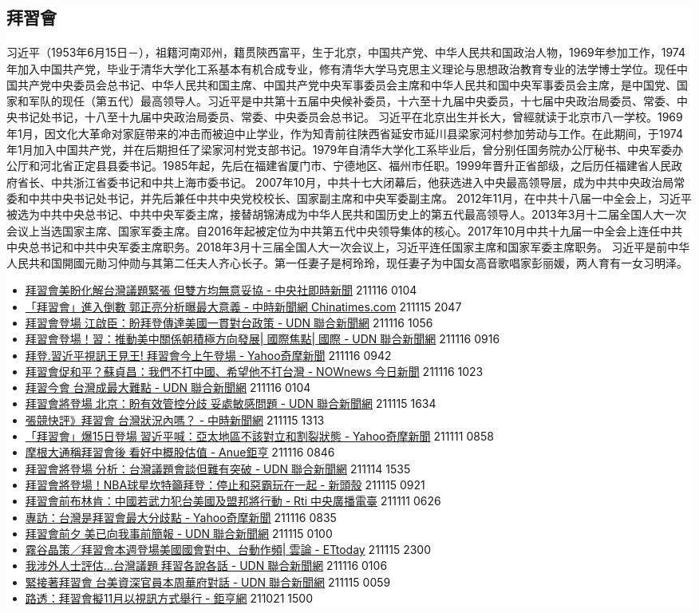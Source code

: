 ## 拜習會

习近平（1953年6月15日－），祖籍河南邓州，籍贯陝西富平，生于北京，中国共产党、中华人民共和国政治人物，1969年参加工作，1974年加入中国共产党，毕业于清华大学化工系基本有机合成专业，修有清华大学马克思主义理论与思想政治教育专业的法学博士学位。现任中国共产党中央委员会总书记、中华人民共和国主席、中国共产党中央军事委员会主席和中华人民共和国中央军事委员会主席，是中国党、国家和军队的现任（第五代）最高领导人。习近平是中共第十五届中央候补委员，十六至十九届中央委员，十七届中央政治局委员、常委、中央书记处书记，十八至十九届中央政治局委员、常委、中央委员会总书记。
习近平在北京出生并长大，曾經就读于北京市八一学校。1969年1月，因文化大革命对家庭带来的冲击而被迫中止学业，作为知青前往陕西省延安市延川县梁家河村参加劳动与工作。在此期间，于1974年1月加入中国共产党，并在后期担任了梁家河村党支部书记。1979年自清华大学化工系毕业后，曾分别任国务院办公厅秘书、中央军委办公厅和河北省正定县县委书记。1985年起，先后在福建省厦门市、宁德地区、福州市任职。1999年晋升正省部级，之后历任福建省人民政府省长、中共浙江省委书记和中共上海市委书记。
2007年10月，中共十七大闭幕后，他获选进入中央最高领导层，成为中共中央政治局常委和中共中央书记处书记，并先后兼任中共中央党校校长、国家副主席和中央军委副主席。
2012年11月，在中共十八届一中全会上，习近平被选为中共中央总书记、中共中央军委主席，接替胡锦涛成为中华人民共和国历史上的第五代最高领导人。2013年3月十二届全国人大一次会议上当选国家主席、国家军委主席。自2016年起被定位为中共第五代中央领导集体的核心。2017年10月中共十九届一中全会上连任中共中央总书记和中共中央军委主席职务。2018年3月十三届全国人大一次会议上，习近平连任国家主席和国家军委主席职务。
习近平是前中华人民共和国開國元勛习仲勋与其第二任夫人齐心长子。第一任妻子是柯玲玲，现任妻子为中国女高音歌唱家彭丽媛，两人育有一女习明泽。
- [拜習會美盼化解台灣議題緊張 但雙方均無意妥協 - 中央社即時新聞](https://www.cna.com.tw/news/firstnews/202111160002.aspx "拜習會美盼化解台灣議題緊張 但雙方均無意妥協 - 中央社即時新聞") 211116 0104
- [「拜習會」進入倒數 郭正亮分析曝最大意義 - 中時新聞網 Chinatimes.com](https://www.chinatimes.com/realtimenews/20211115004578-260407 "「拜習會」進入倒數 郭正亮分析曝最大意義 - 中時新聞網 Chinatimes.com") 211115 2047
- [拜習會登場 江啟臣：盼拜登傳達美國一貫對台政策 - UDN 聯合新聞網](https://udn.com/news/story/6656/5893690?from=udn-ch1_breaknews-1-cate1-news "拜習會登場 江啟臣：盼拜登傳達美國一貫對台政策 - UDN 聯合新聞網") 211116 1056
- [拜習會登場！習：推動美中關係朝積極方向發展| 國際焦點| 國際 - UDN 聯合新聞網](https://money.udn.com/money/story/5599/5893479?list_ch2_index "拜習會登場！習：推動美中關係朝積極方向發展| 國際焦點| 國際 - UDN 聯合新聞網") 211116 0916
- [拜登.習近平視訊王見王! 拜習會今上午登場 - Yahoo奇摩新聞](https://tw.news.yahoo.com/%E6%8B%9C%E7%99%BB-%E7%BF%92%E8%BF%91%E5%B9%B3%E8%A6%96%E8%A8%8A%E7%8E%8B%E8%A6%8B%E7%8E%8B-%E6%8B%9C%E7%BF%92%E6%9C%83%E4%BB%8A%E4%B8%8A%E5%8D%88%E7%99%BB%E5%A0%B4-014254382.html "拜登.習近平視訊王見王! 拜習會今上午登場 - Yahoo奇摩新聞") 211116 0942
- [拜習會促和平？蘇貞昌：我們不打中國、希望他不打台灣 - NOWnews 今日新聞](https://www.nownews.com/news/5443834 "拜習會促和平？蘇貞昌：我們不打中國、希望他不打台灣 - NOWnews 今日新聞") 211116 1023
- [拜習今會 台灣成最大難點 - UDN 聯合新聞網](https://udn.com/news/story/6809/5893238?from=udn-catelistnews_ch2 "拜習今會 台灣成最大難點 - UDN 聯合新聞網") 211116 0104
- [拜習會將登場 北京：盼有效管控分歧 妥處敏感問題 - UDN 聯合新聞網](https://udn.com/news/story/7331/5892276?from=udn-catebreaknews_ch2 "拜習會將登場 北京：盼有效管控分歧 妥處敏感問題 - UDN 聯合新聞網") 211115 1634
- [張競快評》拜習會 台灣狀況內嗎？ - 中時新聞網](https://www.chinatimes.com/opinion/20211115002358-262103 "張競快評》拜習會 台灣狀況內嗎？ - 中時新聞網") 211115 1313
- [「拜習會」爆15日登場 習近平喊：亞太地區不該對立和割裂狀態 - Yahoo奇摩新聞](https://tw.news.yahoo.com/%E6%8B%9C%E7%BF%92%E6%9C%83-%E7%88%8615%E6%97%A5%E7%99%BB%E5%A0%B4-%E7%BF%92%E8%BF%91%E5%B9%B3%E5%96%8A-%E4%BA%9E%E5%A4%AA%E5%9C%B0%E5%8D%80%E4%B8%8D%E8%A9%B2%E5%B0%8D%E7%AB%8B%E5%92%8C%E5%89%B2%E8%A3%82%E7%8B%80%E6%85%8B-005840924.html "「拜習會」爆15日登場 習近平喊：亞太地區不該對立和割裂狀態 - Yahoo奇摩新聞") 211111 0858
- [摩根大通稱拜習會後 看好中概股估值 - Anue鉅亨](https://news.cnyes.com/news/id/4771882 "摩根大通稱拜習會後 看好中概股估值 - Anue鉅亨") 211116 0846
- [拜習會將登場 分析：台灣議題會談但難有突破 - UDN 聯合新聞網](https://udn.com/news/story/6809/5889952?from=udn_ch2_menu_v2_main_cate "拜習會將登場 分析：台灣議題會談但難有突破 - UDN 聯合新聞網") 211114 1535
- [拜習會將登場！NBA球星坎特籲拜登：停止和惡霸玩在一起 - 新頭殼](https://newtalk.tw/news/view/2021-11-15/666510 "拜習會將登場！NBA球星坎特籲拜登：停止和惡霸玩在一起 - 新頭殼") 211115 0921
- [拜習會前布林肯：中國若武力犯台美國及盟邦將行動 - Rti 中央廣播電臺](https://www.rti.org.tw/news/view/id/2116498 "拜習會前布林肯：中國若武力犯台美國及盟邦將行動 - Rti 中央廣播電臺") 211111 0626
- [專訪：台灣是拜習會最大分歧點 - Yahoo奇摩新聞](https://tw.news.yahoo.com/%E5%B0%88%E8%A8%AA-%E5%8F%B0%E7%81%A3%E6%98%AF%E6%8B%9C%E7%BF%92%E6%9C%83%E6%9C%80%E5%A4%A7%E5%88%86%E6%AD%A7%E9%BB%9E-003500949.html "專訪：台灣是拜習會最大分歧點 - Yahoo奇摩新聞") 211116 0835
- [拜習會前夕 美已向我事前簡報 - UDN 聯合新聞網](https://udn.com/news/story/6809/5890768?from=udn_ch2_menu_v2_main_cate "拜習會前夕 美已向我事前簡報 - UDN 聯合新聞網") 211115 0100
- [霧谷晶策／拜習會本週登場美國國會對中、台動作頻| 雲論 - ETtoday](https://www.ettoday.net/news/20211115/2124237.htm?from=rss "霧谷晶策／拜習會本週登場美國國會對中、台動作頻| 雲論 - ETtoday") 211115 2300
- [我涉外人士評估...台灣議題 拜習各說各話 - UDN 聯合新聞網](https://udn.com/news/story/6809/5893167?from=udn-catebreaknews_ch2 "我涉外人士評估...台灣議題 拜習各說各話 - UDN 聯合新聞網") 211116 0106
- [緊接著拜習會 台美資深官員本周華府對話 - UDN 聯合新聞網](https://udn.com/news/story/6809/5890765?from=udn-catebreaknews_ch2 "緊接著拜習會 台美資深官員本周華府對話 - UDN 聯合新聞網") 211115 0059
- [路透：拜習會擬11月以視訊方式舉行 - 鉅亨網](https://m.cnyes.com/news/id/4751332 "路透：拜習會擬11月以視訊方式舉行 - 鉅亨網") 211021 1500
